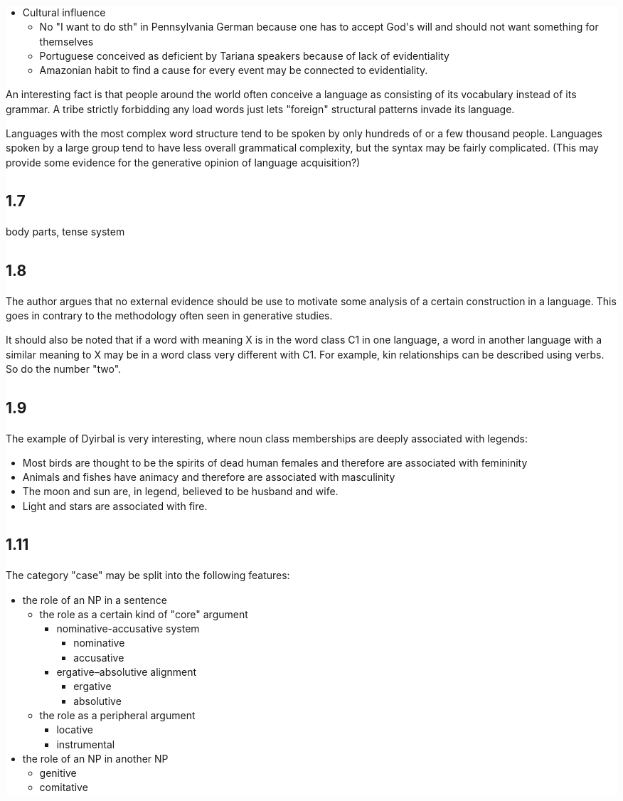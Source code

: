 - Cultural influence
  - No "I want to do sth" in Pennsylvania German because one has to accept God's will and should not want something for themselves
  - Portuguese conceived as deficient by Tariana speakers because of lack of evidentiality
  - Amazonian habit to find a cause for every event may be connected to evidentiality.

An interesting fact is that people around the world often conceive a language as consisting of its vocabulary 
instead of its grammar. A tribe strictly forbidding any load words just lets "foreign" structural patterns invade 
its language. 

Languages with the most complex word structure tend to be spoken by only hundreds of or a few thousand people. 
Languages spoken by a large group tend to have less overall grammatical complexity, but the syntax may be fairly complicated.
(This may provide some evidence for the generative opinion of language acquisition?)

## 1.7

body parts, tense system

## 1.8

The author argues that no external evidence should be use to motivate some analysis of a certain construction in
a language. This goes in contrary to the methodology often seen in generative studies.

It should also be noted that if a word with meaning X is in the word class C1 in one language, a word in another language with a similar meaning to X may be in a word class very different with C1. 
For example, kin relationships can be described using verbs. So do the number "two".

## 1.9

The example of Dyirbal is very interesting, where noun class memberships are deeply associated with legends:
- Most birds are thought to be the spirits of dead human females and therefore are associated with femininity
- Animals and fishes have animacy and therefore are associated with masculinity
- The moon and sun are, in legend, believed to be husband and wife.
- Light and stars are associated with fire.

## 1.11

The category "case" may be split into the following features:
- the role of an NP in a sentence
  - the role as a certain kind of "core" argument
    - nominative-accusative system
      - nominative
      - accusative
    - ergative–absolutive alignment
      - ergative
      - absolutive
  - the role as a peripheral argument
    - locative
    - instrumental
- the role of an NP in another NP
  - genitive
  - comitative
